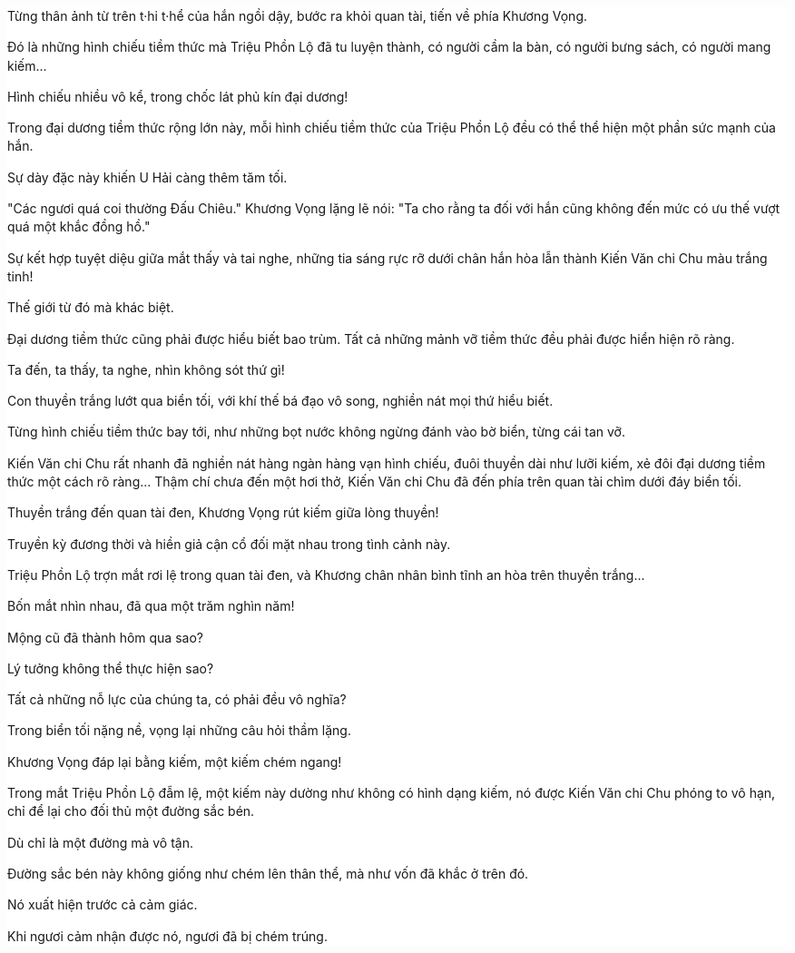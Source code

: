 Từng thân ảnh từ trên t·hi t·hể của hắn ngồi dậy, bước ra khỏi quan tài, tiến về phía Khương Vọng.

Đó là những hình chiếu tiềm thức mà Triệu Phồn Lộ đã tu luyện thành, có người cầm la bàn, có người bưng sách, có người mang kiếm...

Hình chiếu nhiều vô kể, trong chốc lát phủ kín đại dương!

Trong đại dương tiềm thức rộng lớn này, mỗi hình chiếu tiềm thức của Triệu Phồn Lộ đều có thể thể hiện một phần sức mạnh của hắn.

Sự dày đặc này khiến U Hải càng thêm tăm tối.

"Các ngươi quá coi thường Đấu Chiêu." Khương Vọng lặng lẽ nói: "Ta cho rằng ta đối với hắn cũng không đến mức có ưu thế vượt quá một khắc đồng hồ."

Sự kết hợp tuyệt diệu giữa mắt thấy và tai nghe, những tia sáng rực rỡ dưới chân hắn hòa lẫn thành Kiến Văn chi Chu màu trắng tinh!

Thế giới từ đó mà khác biệt.

Đại dương tiềm thức cũng phải được hiểu biết bao trùm. Tất cả những mảnh vỡ tiềm thức đều phải được hiển hiện rõ ràng.

Ta đến, ta thấy, ta nghe, nhìn không sót thứ gì!

Con thuyền trắng lướt qua biển tối, với khí thế bá đạo vô song, nghiền nát mọi thứ hiểu biết.

Từng hình chiếu tiềm thức bay tới, như những bọt nước không ngừng đánh vào bờ biển, từng cái tan vỡ.

Kiến Văn chi Chu rất nhanh đã nghiền nát hàng ngàn hàng vạn hình chiếu, đuôi thuyền dài như lưỡi kiếm, xẻ đôi đại dương tiềm thức một cách rõ ràng... Thậm chí chưa đến một hơi thở, Kiến Văn chi Chu đã đến phía trên quan tài chìm dưới đáy biển tối.

Thuyền trắng đến quan tài đen, Khương Vọng rút kiếm giữa lòng thuyền!

Truyền kỳ đương thời và hiền giả cận cổ đối mặt nhau trong tình cảnh này.

Triệu Phồn Lộ trợn mắt rơi lệ trong quan tài đen, và Khương chân nhân bình tĩnh an hòa trên thuyền trắng...

Bốn mắt nhìn nhau, đã qua một trăm nghìn năm!

Mộng cũ đã thành hôm qua sao?

Lý tưởng không thể thực hiện sao?

Tất cả những nỗ lực của chúng ta, có phải đều vô nghĩa?

Trong biển tối nặng nề, vọng lại những câu hỏi thầm lặng.

Khương Vọng đáp lại bằng kiếm, một kiếm chém ngang!

Trong mắt Triệu Phồn Lộ đẫm lệ, một kiếm này dường như không có hình dạng kiếm, nó được Kiến Văn chi Chu phóng to vô hạn, chỉ để lại cho đối thủ một đường sắc bén.

Dù chỉ là một đường mà vô tận.

Đường sắc bén này không giống như chém lên thân thể, mà như vốn đã khắc ở trên đó.

Nó xuất hiện trước cả cảm giác.

Khi ngươi cảm nhận được nó, ngươi đã bị chém trúng.
